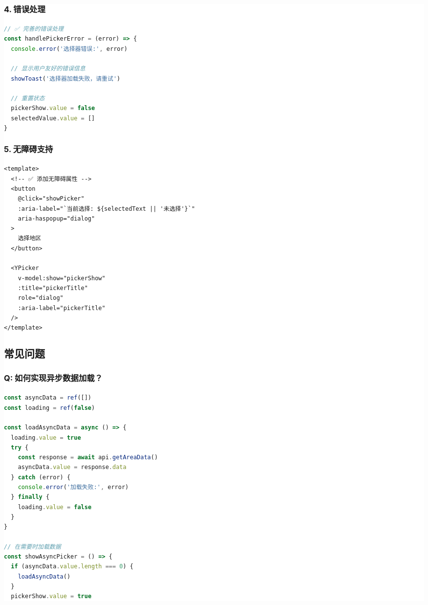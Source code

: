 ### 4. 错误处理

```javascript
// ✅ 完善的错误处理
const handlePickerError = (error) => {
  console.error('选择器错误:', error)
  
  // 显示用户友好的错误信息
  showToast('选择器加载失败，请重试')
  
  // 重置状态
  pickerShow.value = false
  selectedValue.value = []
}
```

### 5. 无障碍支持

```vue
<template>
  <!-- ✅ 添加无障碍属性 -->
  <button 
    @click="showPicker"
    :aria-label="`当前选择: ${selectedText || '未选择'}`"
    aria-haspopup="dialog"
  >
    选择地区
  </button>
  
  <YPicker
    v-model:show="pickerShow"
    :title="pickerTitle"
    role="dialog"
    :aria-label="pickerTitle"
  />
</template>
```

## 常见问题

### Q: 如何实现异步数据加载？

```javascript
const asyncData = ref([])
const loading = ref(false)

const loadAsyncData = async () => {
  loading.value = true
  try {
    const response = await api.getAreaData()
    asyncData.value = response.data
  } catch (error) {
    console.error('加载失败:', error)
  } finally {
    loading.value = false
  }
}

// 在需要时加载数据
const showAsyncPicker = () => {
  if (asyncData.value.length === 0) {
    loadAsyncData()
  }
  pickerShow.value = true
```